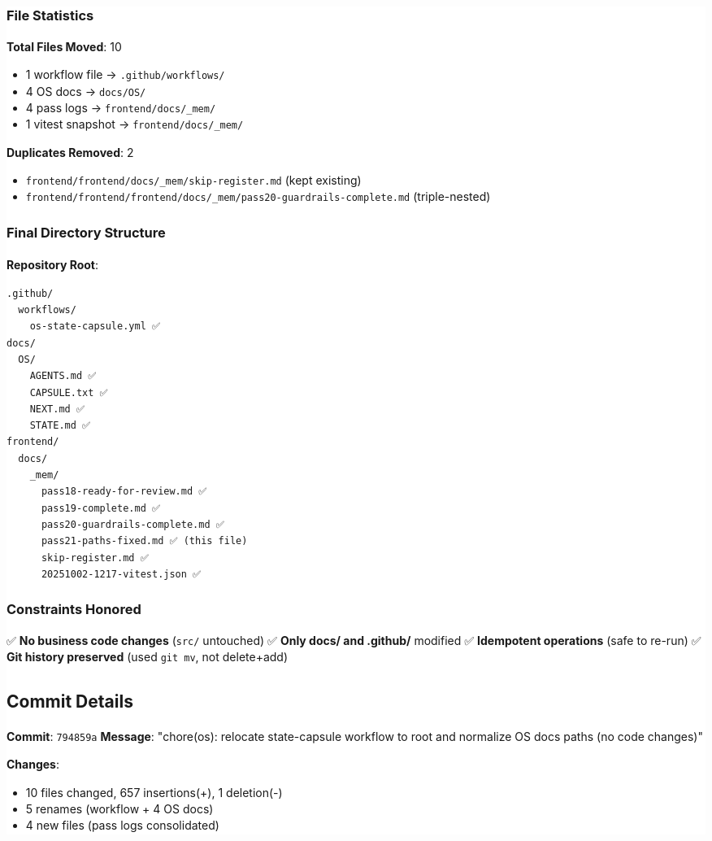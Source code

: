 ### File Statistics
**Total Files Moved**: 10
- 1 workflow file → `.github/workflows/`
- 4 OS docs → `docs/OS/`
- 4 pass logs → `frontend/docs/_mem/`
- 1 vitest snapshot → `frontend/docs/_mem/`

**Duplicates Removed**: 2
- `frontend/frontend/docs/_mem/skip-register.md` (kept existing)
- `frontend/frontend/frontend/docs/_mem/pass20-guardrails-complete.md` (triple-nested)

### Final Directory Structure

**Repository Root**:
```
.github/
  workflows/
    os-state-capsule.yml ✅
docs/
  OS/
    AGENTS.md ✅
    CAPSULE.txt ✅
    NEXT.md ✅
    STATE.md ✅
frontend/
  docs/
    _mem/
      pass18-ready-for-review.md ✅
      pass19-complete.md ✅
      pass20-guardrails-complete.md ✅
      pass21-paths-fixed.md ✅ (this file)
      skip-register.md ✅
      20251002-1217-vitest.json ✅
```

### Constraints Honored
✅ **No business code changes** (`src/` untouched)
✅ **Only docs/ and .github/** modified
✅ **Idempotent operations** (safe to re-run)
✅ **Git history preserved** (used `git mv`, not delete+add)

## Commit Details

**Commit**: `794859a`
**Message**: "chore(os): relocate state-capsule workflow to root and normalize OS docs paths (no code changes)"

**Changes**:
- 10 files changed, 657 insertions(+), 1 deletion(-)
- 5 renames (workflow + 4 OS docs)
- 4 new files (pass logs consolidated)
